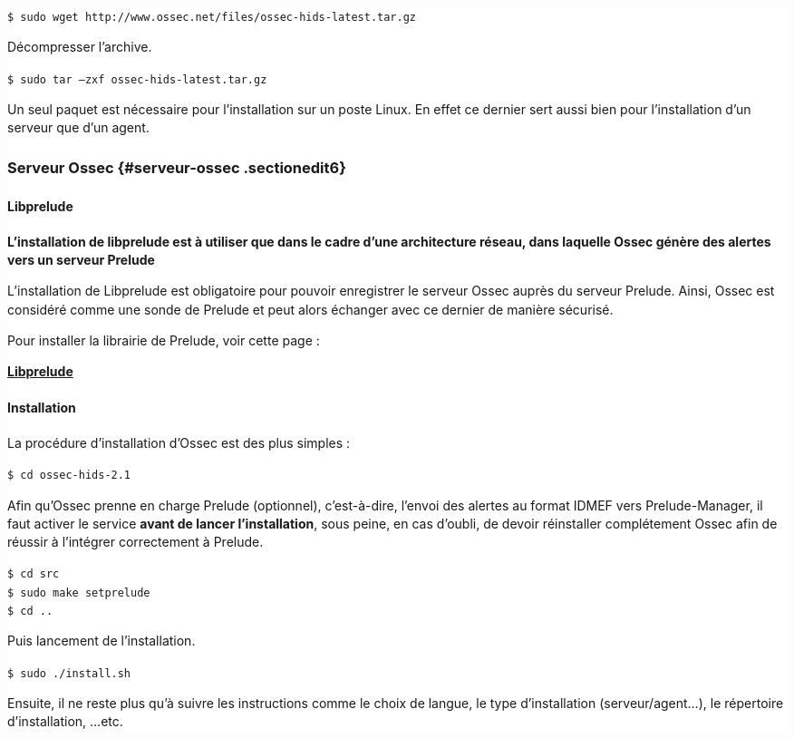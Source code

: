 ~~~~ {.code}
$ sudo wget http://www.ossec.net/files/ossec-hids-latest.tar.gz
~~~~

Décompresser l’archive.

~~~~ {.code}
$ sudo tar –zxf ossec-hids-latest.tar.gz
~~~~

Un seul paquet est nécessaire pour l’installation sur un poste Linux. En
effet ce dernier sert aussi bien pour l’installation d’un serveur que
d’un agent.

### Serveur Ossec {#serveur-ossec .sectionedit6}

#### Libprelude

**L’installation de libprelude est à utiliser que dans le cadre d’une
architecture réseau, dans laquelle Ossec génère des alertes vers un
serveur Prelude**

L’installation de Libprelude est obligatoire pour pouvoir enregistrer le
serveur Ossec auprès du serveur Prelude. Ainsi, Ossec est considéré
comme une sonde de Prelude et peut alors échanger avec ce dernier de
manière sécurisé.

Pour installer la librairie de Prelude, voir cette page :

**[Libprelude](../../../../securite/prelude/prelude-ubuntu-install.html#libprelude "securite:prelude:prelude-ubuntu-install")**

#### Installation

La procédure d’installation d’Ossec est des plus simples :

~~~~ {.code}
$ cd ossec-hids-2.1
~~~~

Afin qu’Ossec prenne en charge Prelude (optionnel), c’est-à-dire,
l’envoi des alertes au format IDMEF vers Prelude-Manager, il faut
activer le service **avant de lancer l’installation**, sous peine, en
cas d’oubli, de devoir réinstaller complétement Ossec afin de réussir à
l’intégrer correctement à Prelude.

~~~~ {.code}
$ cd src
$ sudo make setprelude
$ cd ..
~~~~

Puis lancement de l’installation.

~~~~ {.code}
$ sudo ./install.sh
~~~~

Ensuite, il ne reste plus qu’à suivre les instructions comme le choix de
langue, le type d’installation (serveur/agent…), le répertoire
d’installation, …etc.
